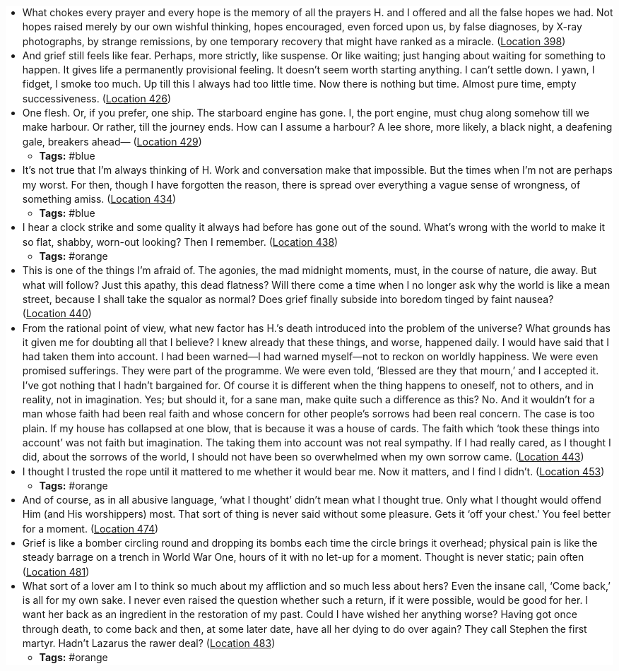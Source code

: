 - What chokes every prayer and every hope is the memory of all the prayers H. and I offered and all the false hopes we had. Not hopes raised merely by our own wishful thinking, hopes encouraged, even forced upon us, by false diagnoses, by X-ray photographs, by strange remissions, by one temporary recovery that might have ranked as a miracle. ([Location 398](https://readwise.io/to_kindle?action=open&asin=B002BXH5WU&location=398))
- And grief still feels like fear. Perhaps, more strictly, like suspense. Or like waiting; just hanging about waiting for something to happen. It gives life a permanently provisional feeling. It doesn’t seem worth starting anything. I can’t settle down. I yawn, I fidget, I smoke too much. Up till this I always had too little time. Now there is nothing but time. Almost pure time, empty successiveness. ([Location 426](https://readwise.io/to_kindle?action=open&asin=B002BXH5WU&location=426))
- One flesh. Or, if you prefer, one ship. The starboard engine has gone. I, the port engine, must chug along somehow till we make harbour. Or rather, till the journey ends. How can I assume a harbour? A lee shore, more likely, a black night, a deafening gale, breakers ahead— ([Location 429](https://readwise.io/to_kindle?action=open&asin=B002BXH5WU&location=429))
    - **Tags:** #blue
- It’s not true that I’m always thinking of H. Work and conversation make that impossible. But the times when I’m not are perhaps my worst. For then, though I have forgotten the reason, there is spread over everything a vague sense of wrongness, of something amiss. ([Location 434](https://readwise.io/to_kindle?action=open&asin=B002BXH5WU&location=434))
    - **Tags:** #blue
- I hear a clock strike and some quality it always had before has gone out of the sound. What’s wrong with the world to make it so flat, shabby, worn-out looking? Then I remember. ([Location 438](https://readwise.io/to_kindle?action=open&asin=B002BXH5WU&location=438))
    - **Tags:** #orange
- This is one of the things I’m afraid of. The agonies, the mad midnight moments, must, in the course of nature, die away. But what will follow? Just this apathy, this dead flatness? Will there come a time when I no longer ask why the world is like a mean street, because I shall take the squalor as normal? Does grief finally subside into boredom tinged by faint nausea? ([Location 440](https://readwise.io/to_kindle?action=open&asin=B002BXH5WU&location=440))
- From the rational point of view, what new factor has H.’s death introduced into the problem of the universe? What grounds has it given me for doubting all that I believe? I knew already that these things, and worse, happened daily. I would have said that I had taken them into account. I had been warned—I had warned myself—not to reckon on worldly happiness. We were even promised sufferings. They were part of the programme. We were even told, ‘Blessed are they that mourn,’ and I accepted it. I’ve got nothing that I hadn’t bargained for. Of course it is different when the thing happens to oneself, not to others, and in reality, not in imagination. Yes; but should it, for a sane man, make quite such a difference as this? No. And it wouldn’t for a man whose faith had been real faith and whose concern for other people’s sorrows had been real concern. The case is too plain. If my house has collapsed at one blow, that is because it was a house of cards. The faith which ‘took these things into account’ was not faith but imagination. The taking them into account was not real sympathy. If I had really cared, as I thought I did, about the sorrows of the world, I should not have been so overwhelmed when my own sorrow came. ([Location 443](https://readwise.io/to_kindle?action=open&asin=B002BXH5WU&location=443))
- I thought I trusted the rope until it mattered to me whether it would bear me. Now it matters, and I find I didn’t. ([Location 453](https://readwise.io/to_kindle?action=open&asin=B002BXH5WU&location=453))
    - **Tags:** #orange
- And of course, as in all abusive language, ‘what I thought’ didn’t mean what I thought true. Only what I thought would offend Him (and His worshippers) most. That sort of thing is never said without some pleasure. Gets it ‘off your chest.’ You feel better for a moment. ([Location 474](https://readwise.io/to_kindle?action=open&asin=B002BXH5WU&location=474))
- Grief is like a bomber circling round and dropping its bombs each time the circle brings it overhead; physical pain is like the steady barrage on a trench in World War One, hours of it with no let-up for a moment. Thought is never static; pain often ([Location 481](https://readwise.io/to_kindle?action=open&asin=B002BXH5WU&location=481))
- What sort of a lover am I to think so much about my affliction and so much less about hers? Even the insane call, ‘Come back,’ is all for my own sake. I never even raised the question whether such a return, if it were possible, would be good for her. I want her back as an ingredient in the restoration of my past. Could I have wished her anything worse? Having got once through death, to come back and then, at some later date, have all her dying to do over again? They call Stephen the first martyr. Hadn’t Lazarus the rawer deal? ([Location 483](https://readwise.io/to_kindle?action=open&asin=B002BXH5WU&location=483))
    - **Tags:** #orange